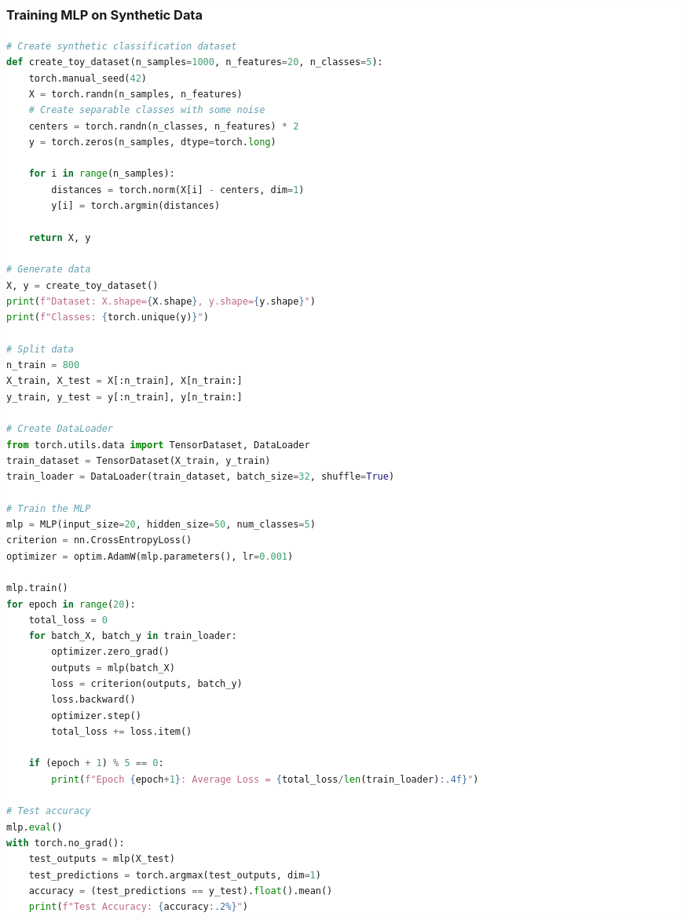 ```python
```

### Training MLP on Synthetic Data

```python
# Create synthetic classification dataset
def create_toy_dataset(n_samples=1000, n_features=20, n_classes=5):
    torch.manual_seed(42)
    X = torch.randn(n_samples, n_features)
    # Create separable classes with some noise
    centers = torch.randn(n_classes, n_features) * 2
    y = torch.zeros(n_samples, dtype=torch.long)
    
    for i in range(n_samples):
        distances = torch.norm(X[i] - centers, dim=1)
        y[i] = torch.argmin(distances)
    
    return X, y

# Generate data
X, y = create_toy_dataset()
print(f"Dataset: X.shape={X.shape}, y.shape={y.shape}")
print(f"Classes: {torch.unique(y)}")

# Split data
n_train = 800
X_train, X_test = X[:n_train], X[n_train:]
y_train, y_test = y[:n_train], y[n_train:]

# Create DataLoader
from torch.utils.data import TensorDataset, DataLoader
train_dataset = TensorDataset(X_train, y_train)
train_loader = DataLoader(train_dataset, batch_size=32, shuffle=True)

# Train the MLP
mlp = MLP(input_size=20, hidden_size=50, num_classes=5)
criterion = nn.CrossEntropyLoss()
optimizer = optim.AdamW(mlp.parameters(), lr=0.001)

mlp.train()
for epoch in range(20):
    total_loss = 0
    for batch_X, batch_y in train_loader:
        optimizer.zero_grad()
        outputs = mlp(batch_X)
        loss = criterion(outputs, batch_y)
        loss.backward()
        optimizer.step()
        total_loss += loss.item()
    
    if (epoch + 1) % 5 == 0:
        print(f"Epoch {epoch+1}: Average Loss = {total_loss/len(train_loader):.4f}")

# Test accuracy
mlp.eval()
with torch.no_grad():
    test_outputs = mlp(X_test)
    test_predictions = torch.argmax(test_outputs, dim=1)
    accuracy = (test_predictions == y_test).float().mean()
    print(f"Test Accuracy: {accuracy:.2%}")
```
